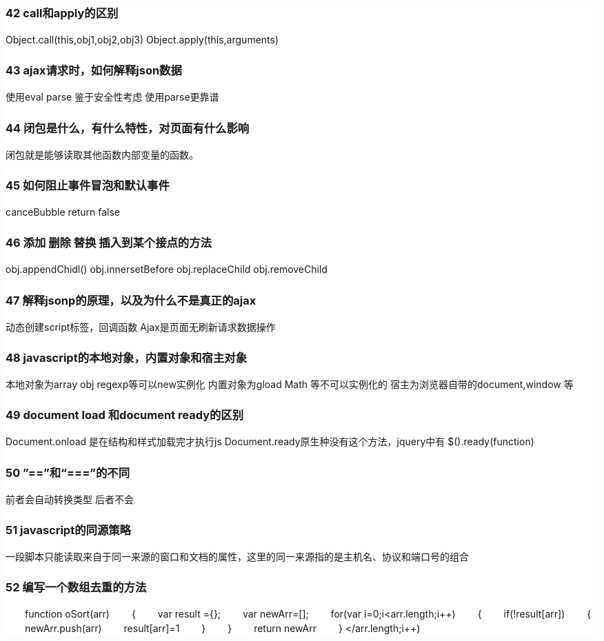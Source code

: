   ### 42 call和apply的区别
  Object.call(this,obj1,obj2,obj3)
  Object.apply(this,arguments)

  ### 43 ajax请求时，如何解释json数据
  使用eval parse 鉴于安全性考虑 使用parse更靠谱

  ### 44 闭包是什么，有什么特性，对页面有什么影响
  闭包就是能够读取其他函数内部变量的函数。

  ### 45 如何阻止事件冒泡和默认事件
  canceBubble return false

  ### 46 添加 删除 替换 插入到某个接点的方法
  obj.appendChidl()
  obj.innersetBefore
  obj.replaceChild
  obj.removeChild

  ### 47 解释jsonp的原理，以及为什么不是真正的ajax
  动态创建script标签，回调函数
  Ajax是页面无刷新请求数据操作

  ### 48 javascript的本地对象，内置对象和宿主对象


  本地对象为array obj regexp等可以new实例化
  内置对象为gload Math 等不可以实例化的
  宿主为浏览器自带的document,window 等

  ### 49 document load 和document ready的区别
  Document.onload 是在结构和样式加载完才执行js
  Document.ready原生种没有这个方法，jquery中有 $().ready(function)

  ### 50 ”==”和“===”的不同

  前者会自动转换类型
  后者不会

  ### 51 javascript的同源策略

  一段脚本只能读取来自于同一来源的窗口和文档的属性，这里的同一来源指的是主机名、协议和端口号的组合

  ### 52 编写一个数组去重的方法
  　　function oSort(arr)
  　　{
  　　var result ={};
  　　var newArr=[];
  　　for(var i=0;i<arr.length;i++)
  　　{
  　　if(!result[arr])
  　　{
  　　newArr.push(arr)
  　　result[arr]=1
  　　}
  　　}
  　　return newArr
  　　}
  </arr.length;i++)
